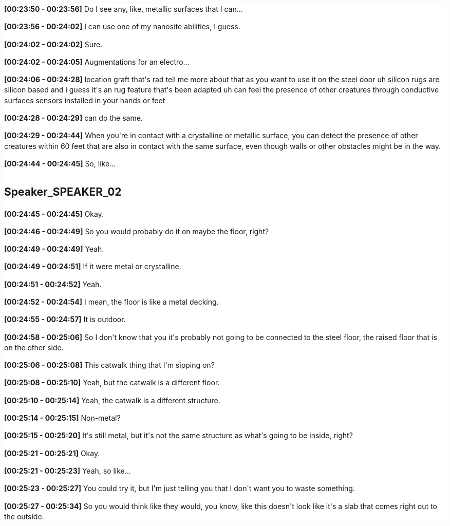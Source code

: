 **[00:23:50 - 00:23:56]** Do I see any, like, metallic surfaces that I can...

**[00:23:56 - 00:24:02]** I can use one of my nanosite abilities, I guess.

**[00:24:02 - 00:24:02]** Sure.

**[00:24:02 - 00:24:05]** Augmentations for an electro...

**[00:24:06 - 00:24:28]** location graft that's rad tell me more about that as you want to use it on the steel door uh silicon rugs are silicon based and i guess it's an rug feature that's been adapted uh can feel the presence of other creatures through conductive surfaces sensors installed in your hands or feet

**[00:24:28 - 00:24:29]** can do the same.

**[00:24:29 - 00:24:44]** When you're in contact with a crystalline or metallic surface, you can detect the presence of other creatures within 60 feet that are also in contact with the same surface, even though walls or other obstacles might be in the way.

**[00:24:44 - 00:24:45]** So, like...


## Speaker_SPEAKER_02

**[00:24:45 - 00:24:45]** Okay.

**[00:24:46 - 00:24:49]** So you would probably do it on maybe the floor, right?

**[00:24:49 - 00:24:49]** Yeah.

**[00:24:49 - 00:24:51]** If it were metal or crystalline.

**[00:24:51 - 00:24:52]** Yeah.

**[00:24:52 - 00:24:54]** I mean, the floor is like a metal decking.

**[00:24:55 - 00:24:57]** It is outdoor.

**[00:24:58 - 00:25:06]** So I don't know that you it's probably not going to be connected to the steel floor, the raised floor that is on the other side.

**[00:25:06 - 00:25:08]** This catwalk thing that I'm sipping on?

**[00:25:08 - 00:25:10]** Yeah, but the catwalk is a different floor.

**[00:25:10 - 00:25:14]** Yeah, the catwalk is a different structure.

**[00:25:14 - 00:25:15]** Non-metal?

**[00:25:15 - 00:25:20]** It's still metal, but it's not the same structure as what's going to be inside, right?

**[00:25:21 - 00:25:21]** Okay.

**[00:25:21 - 00:25:23]** Yeah, so like...

**[00:25:23 - 00:25:27]** You could try it, but I'm just telling you that I don't want you to waste something.

**[00:25:27 - 00:25:34]** So you would think like they would, you know, like this doesn't look like it's a slab that comes right out to the outside.

